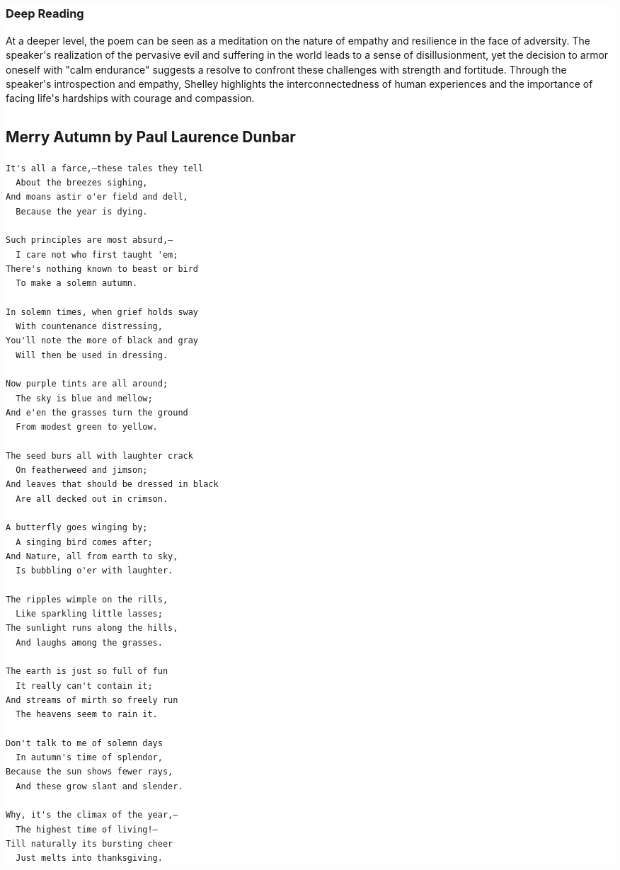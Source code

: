 ### Deep Reading

At a deeper level, the poem can be seen as a meditation on the nature of empathy and resilience in the face of adversity. The speaker's realization of the pervasive evil and suffering in the world leads to a sense of disillusionment, yet the decision to armor oneself with "calm endurance" suggests a resolve to confront these challenges with strength and fortitude. Through the speaker's introspection and empathy, Shelley highlights the interconnectedness of human experiences and the importance of facing life's hardships with courage and compassion.

## Merry Autumn by Paul Laurence Dunbar

```
It's all a farce,—these tales they tell
  About the breezes sighing,
And moans astir o'er field and dell,
  Because the year is dying.

Such principles are most absurd,—
  I care not who first taught 'em;
There's nothing known to beast or bird
  To make a solemn autumn.

In solemn times, when grief holds sway
  With countenance distressing,
You'll note the more of black and gray
  Will then be used in dressing.

Now purple tints are all around;
  The sky is blue and mellow;
And e'en the grasses turn the ground
  From modest green to yellow.

The seed burs all with laughter crack
  On featherweed and jimson;
And leaves that should be dressed in black
  Are all decked out in crimson.

A butterfly goes winging by;
  A singing bird comes after;
And Nature, all from earth to sky,
  Is bubbling o'er with laughter.

The ripples wimple on the rills,
  Like sparkling little lasses;
The sunlight runs along the hills,
  And laughs among the grasses.

The earth is just so full of fun
  It really can't contain it;
And streams of mirth so freely run
  The heavens seem to rain it.

Don't talk to me of solemn days
  In autumn's time of splendor,
Because the sun shows fewer rays,
  And these grow slant and slender.

Why, it's the climax of the year,—
  The highest time of living!—
Till naturally its bursting cheer
  Just melts into thanksgiving.
```
